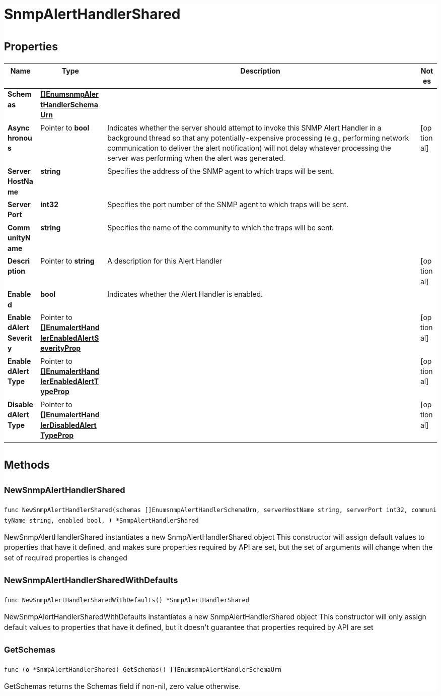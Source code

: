 # SnmpAlertHandlerShared

## Properties

Name | Type | Description | Notes
------------ | ------------- | ------------- | -------------
**Schemas** | [**[]EnumsnmpAlertHandlerSchemaUrn**](EnumsnmpAlertHandlerSchemaUrn.md) |  | 
**Asynchronous** | Pointer to **bool** | Indicates whether the server should attempt to invoke this SNMP Alert Handler in a background thread so that any potentially-expensive processing (e.g., performing network communication to deliver the alert notification) will not delay whatever processing the server was performing when the alert was generated. | [optional] 
**ServerHostName** | **string** | Specifies the address of the SNMP agent to which traps will be sent. | 
**ServerPort** | **int32** | Specifies the port number of the SNMP agent to which traps will be sent. | 
**CommunityName** | **string** | Specifies the name of the community to which the traps will be sent. | 
**Description** | Pointer to **string** | A description for this Alert Handler | [optional] 
**Enabled** | **bool** | Indicates whether the Alert Handler is enabled. | 
**EnabledAlertSeverity** | Pointer to [**[]EnumalertHandlerEnabledAlertSeverityProp**](EnumalertHandlerEnabledAlertSeverityProp.md) |  | [optional] 
**EnabledAlertType** | Pointer to [**[]EnumalertHandlerEnabledAlertTypeProp**](EnumalertHandlerEnabledAlertTypeProp.md) |  | [optional] 
**DisabledAlertType** | Pointer to [**[]EnumalertHandlerDisabledAlertTypeProp**](EnumalertHandlerDisabledAlertTypeProp.md) |  | [optional] 

## Methods

### NewSnmpAlertHandlerShared

`func NewSnmpAlertHandlerShared(schemas []EnumsnmpAlertHandlerSchemaUrn, serverHostName string, serverPort int32, communityName string, enabled bool, ) *SnmpAlertHandlerShared`

NewSnmpAlertHandlerShared instantiates a new SnmpAlertHandlerShared object
This constructor will assign default values to properties that have it defined,
and makes sure properties required by API are set, but the set of arguments
will change when the set of required properties is changed

### NewSnmpAlertHandlerSharedWithDefaults

`func NewSnmpAlertHandlerSharedWithDefaults() *SnmpAlertHandlerShared`

NewSnmpAlertHandlerSharedWithDefaults instantiates a new SnmpAlertHandlerShared object
This constructor will only assign default values to properties that have it defined,
but it doesn't guarantee that properties required by API are set

### GetSchemas

`func (o *SnmpAlertHandlerShared) GetSchemas() []EnumsnmpAlertHandlerSchemaUrn`

GetSchemas returns the Schemas field if non-nil, zero value otherwise.
